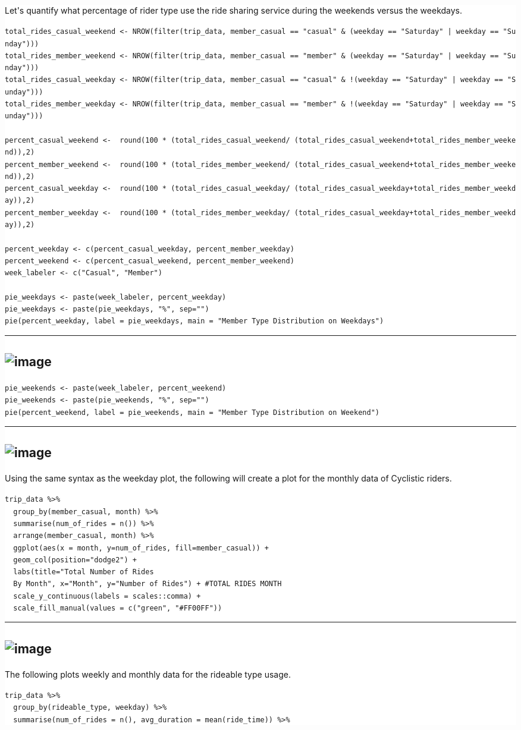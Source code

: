 Let's quantify what percentage of rider type use the ride sharing service during the weekends versus the weekdays.
```
total_rides_casual_weekend <- NROW(filter(trip_data, member_casual == "casual" & (weekday == "Saturday" | weekday == "Sunday")))
total_rides_member_weekend <- NROW(filter(trip_data, member_casual == "member" & (weekday == "Saturday" | weekday == "Sunday")))
total_rides_casual_weekday <- NROW(filter(trip_data, member_casual == "casual" & !(weekday == "Saturday" | weekday == "Sunday")))
total_rides_member_weekday <- NROW(filter(trip_data, member_casual == "member" & !(weekday == "Saturday" | weekday == "Sunday")))

percent_casual_weekend <-  round(100 * (total_rides_casual_weekend/ (total_rides_casual_weekend+total_rides_member_weekend)),2)
percent_member_weekend <-  round(100 * (total_rides_member_weekend/ (total_rides_casual_weekend+total_rides_member_weekend)),2)
percent_casual_weekday <-  round(100 * (total_rides_casual_weekday/ (total_rides_casual_weekday+total_rides_member_weekday)),2)
percent_member_weekday <-  round(100 * (total_rides_member_weekday/ (total_rides_casual_weekday+total_rides_member_weekday)),2)

percent_weekday <- c(percent_casual_weekday, percent_member_weekday)
percent_weekend <- c(percent_casual_weekend, percent_member_weekend)
week_labeler <- c("Casual", "Member")

pie_weekdays <- paste(week_labeler, percent_weekday)
pie_weekdays <- paste(pie_weekdays, "%", sep="")
pie(percent_weekday, label = pie_weekdays, main = "Member Type Distribution on Weekdays")
```
---
![image](https://github.com/LostFlip/Google-Data-Analytics-Certification/assets/136613906/a46d18e2-0648-4635-9d2f-ef82952fbab8)
---
```
pie_weekends <- paste(week_labeler, percent_weekend)
pie_weekends <- paste(pie_weekends, "%", sep="")
pie(percent_weekend, label = pie_weekends, main = "Member Type Distribution on Weekend")
```
---
![image](https://github.com/LostFlip/Google-Data-Analytics-Certification/assets/136613906/59c2cf58-1792-43e6-9899-c7637dce607e)
---
Using the same syntax as the weekday plot, the following will create a plot for the monthly data of Cyclistic riders.
```
trip_data %>% 
  group_by(member_casual, month) %>%
  summarise(num_of_rides = n()) %>%
  arrange(member_casual, month) %>%
  ggplot(aes(x = month, y=num_of_rides, fill=member_casual)) +
  geom_col(position="dodge2") +
  labs(title="Total Number of Rides 
  By Month", x="Month", y="Number of Rides") + #TOTAL RIDES MONTH
  scale_y_continuous(labels = scales::comma) +
  scale_fill_manual(values = c("green", "#FF00FF"))
```
---
![image](https://github.com/LostFlip/Google-Data-Analytics-Certification/assets/136613906/4964385a-bce7-4843-9e5e-ec132b2cdc8d)
---
The following plots weekly and monthly data for the rideable type usage.
```
trip_data %>%
  group_by(rideable_type, weekday) %>%
  summarise(num_of_rides = n(), avg_duration = mean(ride_time)) %>%
```